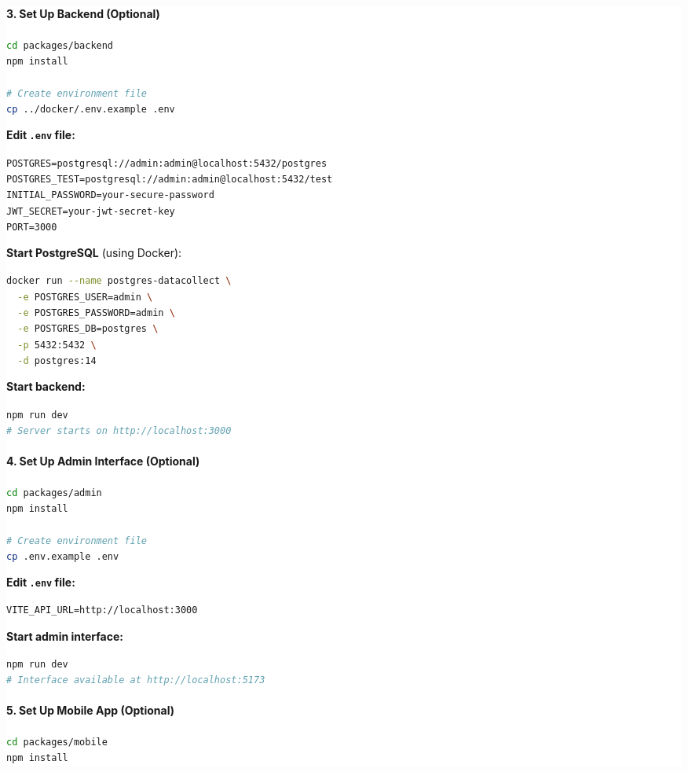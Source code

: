 #### 3. Set Up Backend (Optional)
```bash
cd packages/backend
npm install

# Create environment file
cp ../docker/.env.example .env
```

**Edit `.env` file:**
```env
POSTGRES=postgresql://admin:admin@localhost:5432/postgres
POSTGRES_TEST=postgresql://admin:admin@localhost:5432/test
INITIAL_PASSWORD=your-secure-password
JWT_SECRET=your-jwt-secret-key
PORT=3000
```

**Start PostgreSQL** (using Docker):
```bash
docker run --name postgres-datacollect \
  -e POSTGRES_USER=admin \
  -e POSTGRES_PASSWORD=admin \
  -e POSTGRES_DB=postgres \
  -p 5432:5432 \
  -d postgres:14
```

**Start backend:**
```bash
npm run dev
# Server starts on http://localhost:3000
```

#### 4. Set Up Admin Interface (Optional)
```bash
cd packages/admin
npm install

# Create environment file
cp .env.example .env
```

**Edit `.env` file:**
```env
VITE_API_URL=http://localhost:3000
```

**Start admin interface:**
```bash
npm run dev
# Interface available at http://localhost:5173
```

#### 5. Set Up Mobile App (Optional)
```bash
cd packages/mobile
npm install
```
